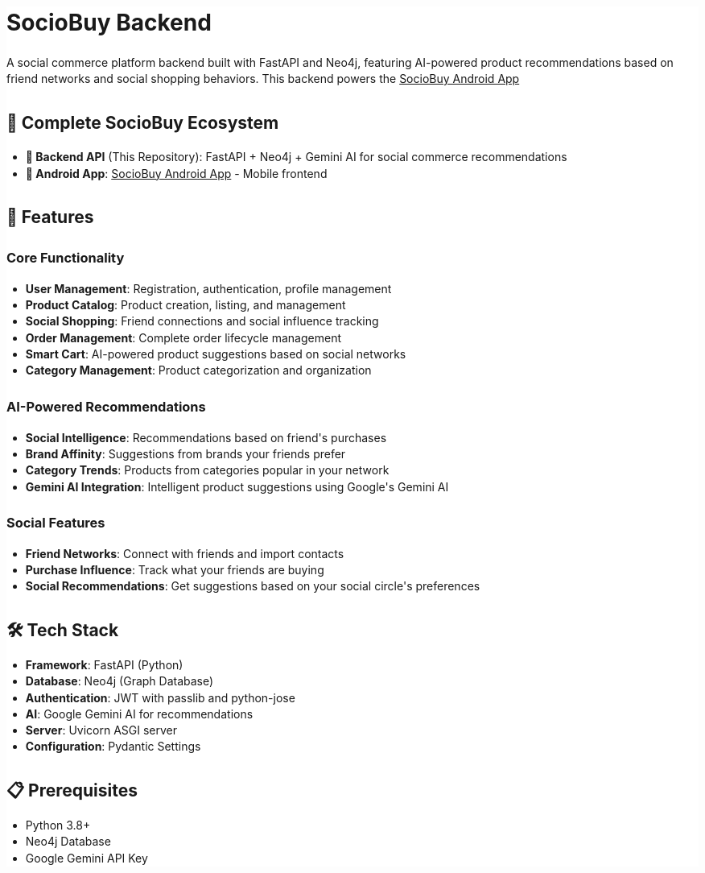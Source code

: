 # SocioBuy Backend

A social commerce platform backend built with FastAPI and Neo4j, featuring AI-powered product recommendations based on friend networks and social shopping behaviors. This backend powers the [SocioBuy Android App](https://github.com/shubhamkumaar/SocioBuy-App)

## 📱 Complete SocioBuy Ecosystem

- **🔧 Backend API** (This Repository): FastAPI + Neo4j + Gemini AI for social commerce recommendations
- **📱 Android App**: [SocioBuy Android App](https://github.com/shubhamkumaar/SocioBuy-App) - Mobile frontend 
## 🚀 Features

### Core Functionality
- **User Management**: Registration, authentication, profile management
- **Product Catalog**: Product creation, listing, and management
- **Social Shopping**: Friend connections and social influence tracking
- **Order Management**: Complete order lifecycle management
- **Smart Cart**: AI-powered product suggestions based on social networks
- **Category Management**: Product categorization and organization

### AI-Powered Recommendations
- **Social Intelligence**: Recommendations based on friend's purchases
- **Brand Affinity**: Suggestions from brands your friends prefer
- **Category Trends**: Products from categories popular in your network
- **Gemini AI Integration**: Intelligent product suggestions using Google's Gemini AI

### Social Features
- **Friend Networks**: Connect with friends and import contacts
- **Purchase Influence**: Track what your friends are buying
- **Social Recommendations**: Get suggestions based on your social circle's preferences

## 🛠️ Tech Stack

- **Framework**: FastAPI (Python)
- **Database**: Neo4j (Graph Database)
- **Authentication**: JWT with passlib and python-jose
- **AI**: Google Gemini AI for recommendations
- **Server**: Uvicorn ASGI server
- **Configuration**: Pydantic Settings

## 📋 Prerequisites

- Python 3.8+
- Neo4j Database
- Google Gemini API Key
